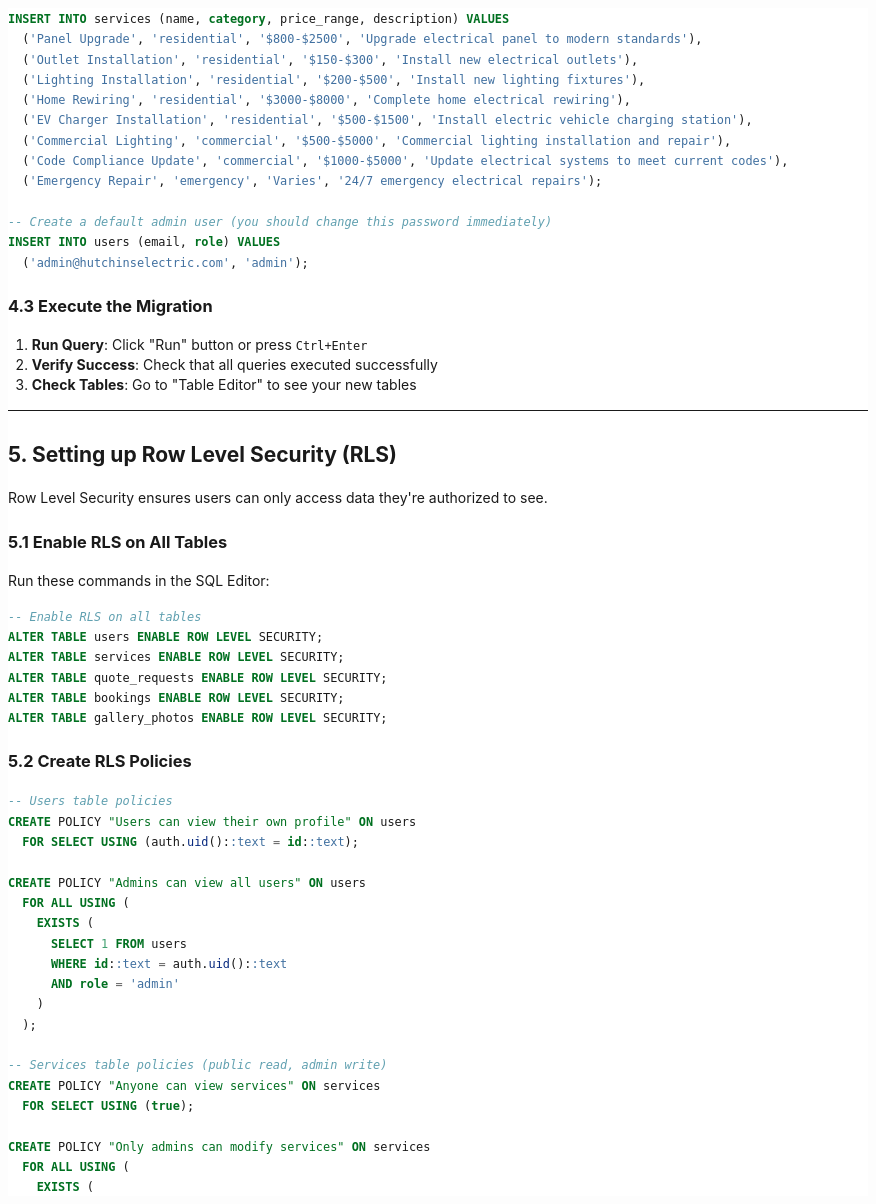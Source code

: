 ```sql
INSERT INTO services (name, category, price_range, description) VALUES
  ('Panel Upgrade', 'residential', '$800-$2500', 'Upgrade electrical panel to modern standards'),
  ('Outlet Installation', 'residential', '$150-$300', 'Install new electrical outlets'),
  ('Lighting Installation', 'residential', '$200-$500', 'Install new lighting fixtures'),
  ('Home Rewiring', 'residential', '$3000-$8000', 'Complete home electrical rewiring'),
  ('EV Charger Installation', 'residential', '$500-$1500', 'Install electric vehicle charging station'),
  ('Commercial Lighting', 'commercial', '$500-$5000', 'Commercial lighting installation and repair'),
  ('Code Compliance Update', 'commercial', '$1000-$5000', 'Update electrical systems to meet current codes'),
  ('Emergency Repair', 'emergency', 'Varies', '24/7 emergency electrical repairs');

-- Create a default admin user (you should change this password immediately)
INSERT INTO users (email, role) VALUES 
  ('admin@hutchinselectric.com', 'admin');
```

### 4.3 Execute the Migration
1. **Run Query**: Click "Run" button or press `Ctrl+Enter`
2. **Verify Success**: Check that all queries executed successfully
3. **Check Tables**: Go to "Table Editor" to see your new tables

---

## 5. Setting up Row Level Security (RLS)

Row Level Security ensures users can only access data they're authorized to see.

### 5.1 Enable RLS on All Tables
Run these commands in the SQL Editor:

```sql
-- Enable RLS on all tables
ALTER TABLE users ENABLE ROW LEVEL SECURITY;
ALTER TABLE services ENABLE ROW LEVEL SECURITY;
ALTER TABLE quote_requests ENABLE ROW LEVEL SECURITY;
ALTER TABLE bookings ENABLE ROW LEVEL SECURITY;
ALTER TABLE gallery_photos ENABLE ROW LEVEL SECURITY;
```

### 5.2 Create RLS Policies

```sql
-- Users table policies
CREATE POLICY "Users can view their own profile" ON users
  FOR SELECT USING (auth.uid()::text = id::text);

CREATE POLICY "Admins can view all users" ON users
  FOR ALL USING (
    EXISTS (
      SELECT 1 FROM users 
      WHERE id::text = auth.uid()::text 
      AND role = 'admin'
    )
  );

-- Services table policies (public read, admin write)
CREATE POLICY "Anyone can view services" ON services
  FOR SELECT USING (true);

CREATE POLICY "Only admins can modify services" ON services
  FOR ALL USING (
    EXISTS (
```
